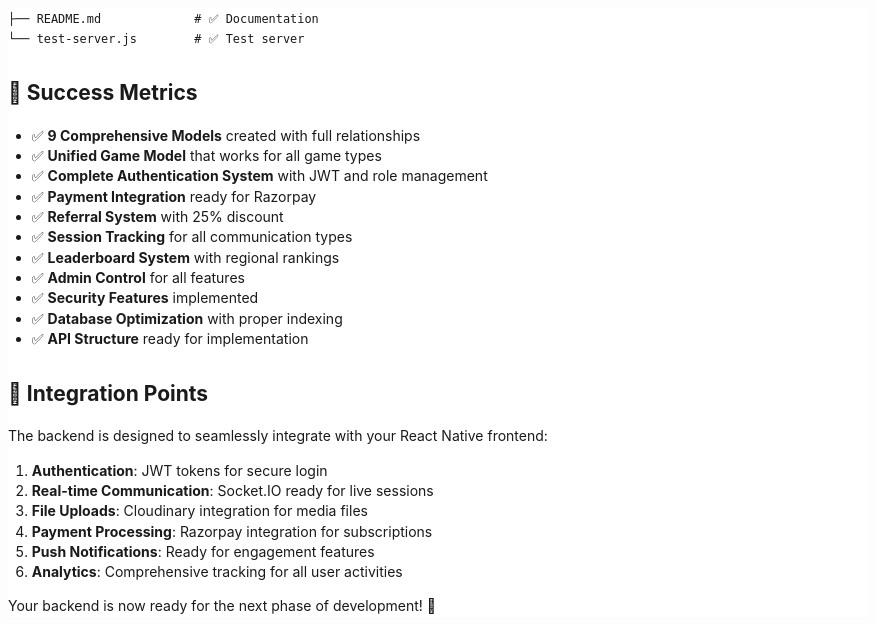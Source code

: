 ```
├── README.md             # ✅ Documentation
└── test-server.js        # ✅ Test server
```

## 🎉 Success Metrics

- ✅ **9 Comprehensive Models** created with full relationships
- ✅ **Unified Game Model** that works for all game types
- ✅ **Complete Authentication System** with JWT and role management
- ✅ **Payment Integration** ready for Razorpay
- ✅ **Referral System** with 25% discount
- ✅ **Session Tracking** for all communication types
- ✅ **Leaderboard System** with regional rankings
- ✅ **Admin Control** for all features
- ✅ **Security Features** implemented
- ✅ **Database Optimization** with proper indexing
- ✅ **API Structure** ready for implementation

## 🔗 Integration Points

The backend is designed to seamlessly integrate with your React Native frontend:

1. **Authentication**: JWT tokens for secure login
2. **Real-time Communication**: Socket.IO ready for live sessions
3. **File Uploads**: Cloudinary integration for media files
4. **Payment Processing**: Razorpay integration for subscriptions
5. **Push Notifications**: Ready for engagement features
6. **Analytics**: Comprehensive tracking for all user activities

Your backend is now ready for the next phase of development! 🚀

